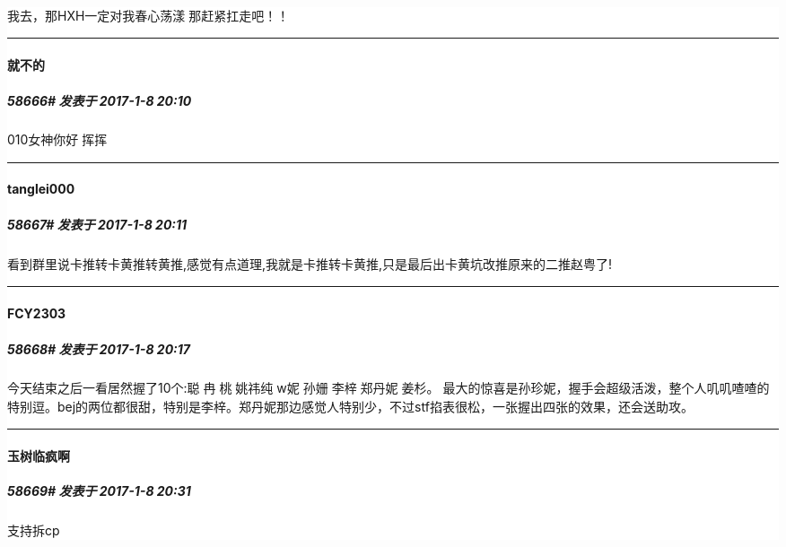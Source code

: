 我去，那HXH一定对我春心荡漾</blockquote>
那赶紧扛走吧！！







-----

####  就不的  
##### 58666#       发表于 2017-1-8 20:10




010女神你好 挥挥







-----

####  tanglei000  
##### 58667#       发表于 2017-1-8 20:11




看到群里说卡推转卡黄推转黄推,感觉有点道理,我就是卡推转卡黄推,只是最后出卡黄坑改推原来的二推赵粤了!







-----

####  FCY2303  
##### 58668#       发表于 2017-1-8 20:17




今天结束之后一看居然握了10个:聪 冉 桃 姚祎纯 w妮 孙姗 李梓 郑丹妮 姜杉。
最大的惊喜是孙珍妮，握手会超级活泼，整个人叽叽喳喳的特别逗。bej的两位都很甜，特别是李梓。郑丹妮那边感觉人特别少，不过stf掐表很松，一张握出四张的效果，还会送助攻。







-----

####  玉树临疯啊  
##### 58669#       发表于 2017-1-8 20:31




支持拆cp



